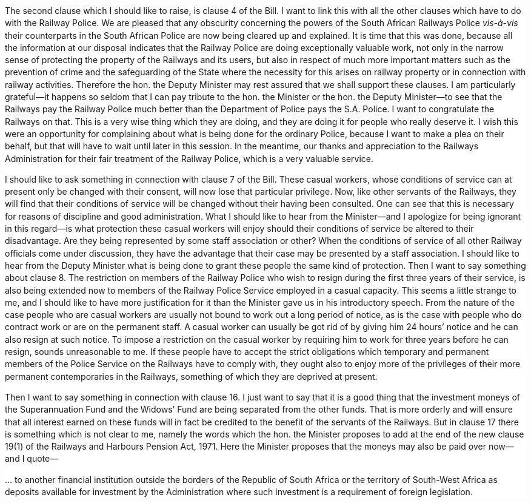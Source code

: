 <p>The second clause which I should like to raise, is clause 4 of the Bill. I want to link this with all the other clauses which have to do with the Railway Police. We are pleased that any obscurity concerning the powers of the South African Railways Police <i>vis-&#x00E0;-vis</i> their counterparts in the South African Police are now being cleared up and explained. It is time that this was done, because all the information at our disposal indicates that the Railway Police are doing exceptionally valuable work, not only in the narrow sense of protecting the property of the Railways and its users, but also in respect of much more important matters such as the prevention of crime and the safeguarding of the State where the necessity for this arises on railway property or in connection with railway activities. Therefore the hon. the Deputy Minister may rest assured that we shall support these clauses. I am particularly grateful&#x2014;it happens so seldom that I can pay tribute to the hon. the Minister or the hon. the Deputy Minister&#x2014;to see that the Railways pay the Railway Police much better than the Department of Police pays the S.A. Police. I want to congratulate the Railways on that. This is a very wise thing which they are doing, and they are doing it for people who really deserve it. I wish this were an opportunity for complaining about what is being done for the ordinary Police, because I want to make a plea on their behalf, but that will have to wait until later in this session. In the meantime, our thanks and appreciation to the Railways Administration for their fair treatment of the Railway Police, which is a very valuable service.</p>

<p>I should like to ask something in connection with clause 7 of the Bill. These casual workers, whose conditions of service can at present only be changed with their consent, will now lose that particular privilege. Now, like other servants of the Railways, they will find that their conditions of service will be changed without their having been consulted. One can see that this is necessary for reasons of discipline and good administration. What I should like to hear from the Minister&#x2014;and I apologize for being ignorant in this regard&#x2014;is what protection these casual workers will enjoy should their conditions of service be altered to their disadvantage. Are they being represented by some staff association or other&#x003F; When the conditions of service of all other Railway officials come under discussion, they have the advantage that their case may be presented by a staff association. I should like to hear from the Deputy Minister what is being done to grant these people the same kind of protection. Then I want to say something about clause 8. The restriction on members of the Railway Police who wish to resign during the first three years of their service, is also being extended now to members of the Railway Police Service employed in a casual capacity. This seems a little strange to me, and I should like to have more justification for it than the Minister gave us in his introductory speech. From the nature of the case people who are casual workers are usually not bound to work out a long period of notice, as is the case with people who do contract work or are on the permanent staff. A casual worker can usually be got rid of by giving him 24 hours&#x2019; notice and he can also resign at such notice. To impose a restriction on the casual worker by requiring him to work for three years before he can resign, sounds unreasonable to me. If these people have to accept the strict obligations which temporary and permanent members of the Police Service on the Railways have to comply with, they ought also to enjoy more of the privileges of their more permanent contemporaries in the Railways, something of which they are deprived at present.</p>

<p>Then I want to say something in connection with clause 16. I just want to say that it is a good thing that the investment moneys of the Superannuation Fund and the Widows&#x2019; Fund are being separated from the other funds. That is more orderly and will ensure that all interest earned on these funds will in fact be credited to the benefit of the servants of the Railways. But in clause 17 there is something which is not clear to me, namely the words which the hon. the Minister proposes to add at the end of the new clause 19(1) of the Railways and Harbours Pension Act, 1971. Here the Minister proposes that the moneys may also be paid over now&#x2014;and I quote&#x2014;</p>

<block name="quote">&#x2026; to another financial institution outside the borders of the Republic of South Africa or the territory of South-West Africa as deposits available for investment by the Administration where such investment is a requirement of foreign legislation.</block>
